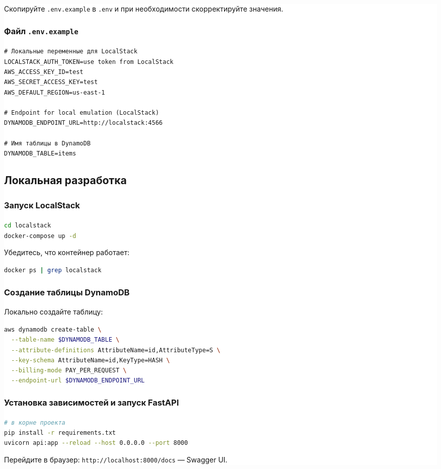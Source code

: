 Скопируйте `.env.example` в `.env` и при необходимости скорректируйте значения.

### Файл `.env.example`

```dotenv
# Локальные переменные для LocalStack
LOCALSTACK_AUTH_TOKEN=use token from LocalStack
AWS_ACCESS_KEY_ID=test
AWS_SECRET_ACCESS_KEY=test
AWS_DEFAULT_REGION=us-east-1

# Endpoint for local emulation (LocalStack)
DYNAMODB_ENDPOINT_URL=http://localstack:4566

# Имя таблицы в DynamoDB
DYNAMODB_TABLE=items
```

## Локальная разработка

### Запуск LocalStack

```bash
cd localstack
docker-compose up -d
```

Убедитесь, что контейнер работает:

```bash
docker ps | grep localstack
```

### Создание таблицы DynamoDB

Локально создайте таблицу:

```bash
aws dynamodb create-table \
  --table-name $DYNAMODB_TABLE \
  --attribute-definitions AttributeName=id,AttributeType=S \
  --key-schema AttributeName=id,KeyType=HASH \
  --billing-mode PAY_PER_REQUEST \
  --endpoint-url $DYNAMODB_ENDPOINT_URL
```

### Установка зависимостей и запуск FastAPI

```bash
# в корне проекта
pip install -r requirements.txt
uvicorn api:app --reload --host 0.0.0.0 --port 8000
```

Перейдите в браузер: `http://localhost:8000/docs` — Swagger UI.
